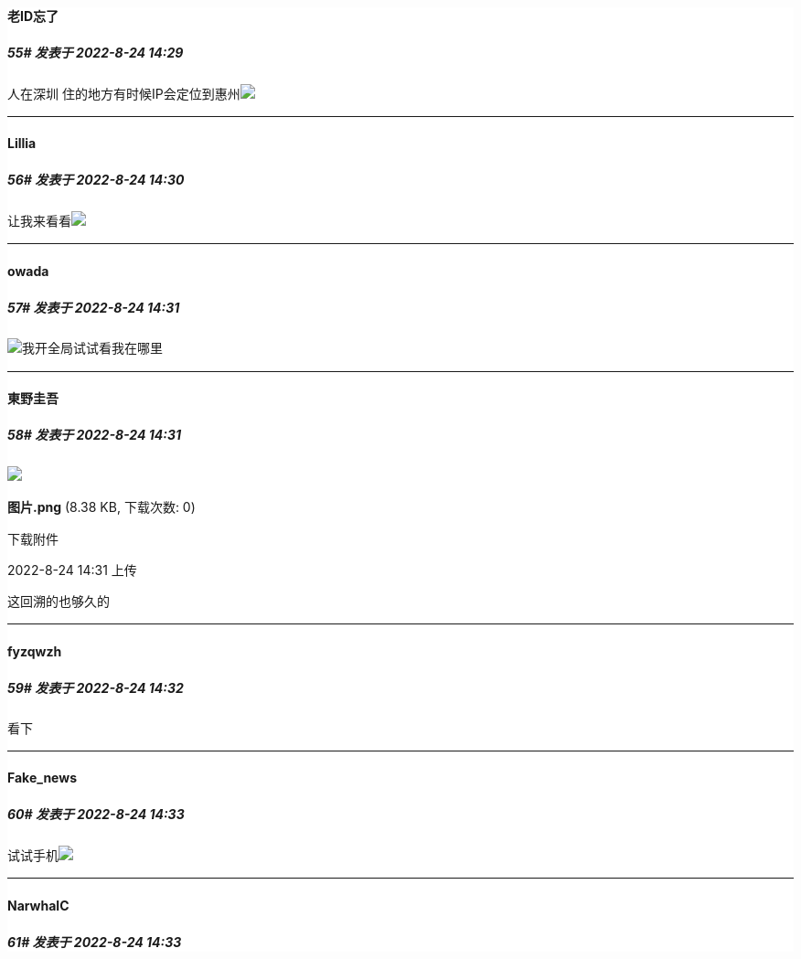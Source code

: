 ####  老ID忘了  
##### 55#       发表于 2022-8-24 14:29

人在深圳 住的地方有时候IP会定位到惠州<img src="https://static.saraba1st.com/image/smiley/face2017/067.png" referrerpolicy="no-referrer">

*****

####  Lillia  
##### 56#       发表于 2022-8-24 14:30

让我来看看<img src="https://static.saraba1st.com/image/smiley/face2017/067.png" referrerpolicy="no-referrer">

*****

####  owada  
##### 57#       发表于 2022-8-24 14:31

<img src="https://static.saraba1st.com/image/smiley/face2017/067.png" referrerpolicy="no-referrer">我开全局试试看我在哪里

*****

####  東野圭吾  
##### 58#       发表于 2022-8-24 14:31

<img src="https://img.saraba1st.com/forum/202208/24/143128n9rezer9e2enaral.png" referrerpolicy="no-referrer">

<strong>图片.png</strong> (8.38 KB, 下载次数: 0)

下载附件

2022-8-24 14:31 上传

这回溯的也够久的

*****

####  fyzqwzh  
##### 59#       发表于 2022-8-24 14:32

看下

*****

####  Fake_news  
##### 60#       发表于 2022-8-24 14:33

试试手机<img src="https://static.saraba1st.com/image/smiley/face2017/034.png" referrerpolicy="no-referrer">



*****

####  NarwhalC  
##### 61#       发表于 2022-8-24 14:33
